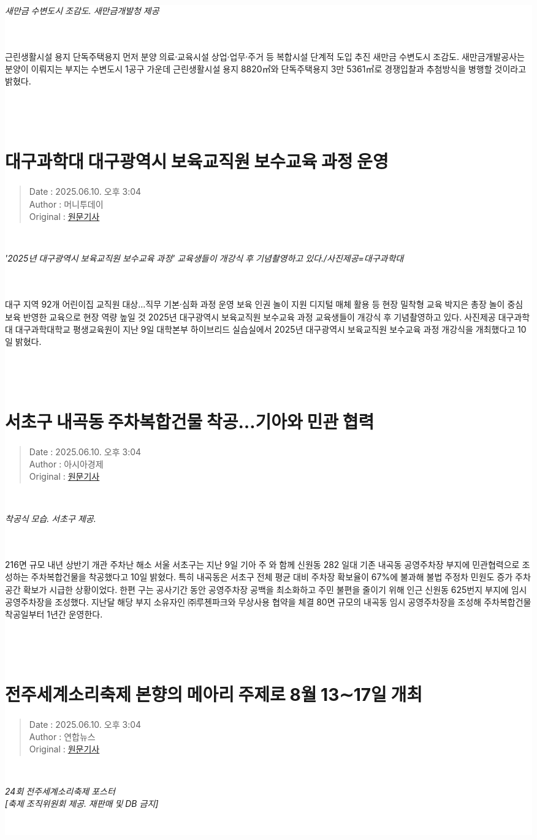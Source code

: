 <img alt="새만금 수변도시 조감도. 새만금개발청 제공" class="_LAZY_LOADING _LAZY_LOADING_INIT_HIDE" src="https://imgnews.pstatic.net/image/079/2025/06/10/0004033375_001_20250610150417127.jpg?type=w860" id="img1" style="display: none;"></img><em class="img_desc">새만금 수변도시 조감도. 새만금개발청 제공</em>  
<br/><br/>  
  
근린생활시설 용지 단독주택용지 먼저 분양 의료·교육시설 상업·업무·주거 등 복합시설 단계적 도입 추진 새만금 수변도시 조감도.
새만금개발공사는 분양이 이뤄지는 부지는 수변도시 1공구 가운데 근린생활시설 용지 8820㎡와 단독주택용지 3만 5361㎡로 경쟁입찰과 추첨방식을 병행할 것이라고 밝혔다.  
<br/><br/><br/>  

  
# 대구과학대 대구광역시 보육교직원 보수교육 과정 운영  
  
> Date : 2025.06.10. 오후 3:04  
> Author : 머니투데이  
> Original : [원문기사](https://n.news.naver.com/mnews/article/008/0005205544?sid=102)  
<br/>  
  
<img alt="'2025년 대구광역시 보육교직원 보수교육 과정' 교육생들이 개강식 후 기념촬영하고 있다./사진제공=대구과학대" class="_LAZY_LOADING _LAZY_LOADING_INIT_HIDE" src="https://imgnews.pstatic.net/image/008/2025/06/10/0005205544_001_20250610150418151.jpg?type=w860" id="img1" style="display: none;"></img><em class="img_desc">'2025년 대구광역시 보육교직원 보수교육 과정' 교육생들이 개강식 후 기념촬영하고 있다./사진제공=대구과학대</em>  
<br/><br/>  
  
대구 지역 92개 어린이집 교직원 대상...직무 기본·심화 과정 운영 보육 인권 놀이 지원 디지털 매체 활용 등 현장 밀착형 교육 박지은 총장 놀이 중심 보육 반영한 교육으로 현장 역량 높일 것 2025년 대구광역시 보육교직원 보수교육 과정 교육생들이 개강식 후 기념촬영하고 있다.
사진제공 대구과학대 대구과학대학교 평생교육원이 지난 9일 대학본부 하이브리드 실습실에서 2025년 대구광역시 보육교직원 보수교육 과정 개강식을 개최했다고 10일 밝혔다.  
<br/><br/><br/>  

  
# 서초구 내곡동 주차복합건물 착공…기아와 민관 협력  
  
> Date : 2025.06.10. 오후 3:04  
> Author : 아시아경제  
> Original : [원문기사](https://n.news.naver.com/mnews/article/277/0005605414?sid=102)  
<br/>  
  
<img alt="착공식 모습. 서초구 제공." class="_LAZY_LOADING _LAZY_LOADING_INIT_HIDE" src="https://imgnews.pstatic.net/image/277/2025/06/10/0005605414_001_20250610150418411.jpg?type=w860" id="img1" style="display: none;"></img><em class="img_desc">착공식 모습. 서초구 제공.</em>  
<br/><br/>  
  
216면 규모 내년 상반기 개관 주차난 해소 서울 서초구는 지난 9일 기아 주 와 함께 신원동 282 일대 기존 내곡동 공영주차장 부지에 민관협력으로 조성하는 주차복합건물을 착공했다고 10일 밝혔다.
특히 내곡동은 서초구 전체 평균 대비 주차장 확보율이 67%에 불과해 불법 주정차 민원도 증가 주차 공간 확보가 시급한 상황이었다.
한편 구는 공사기간 동안 공영주차장 공백을 최소화하고 주민 불편을 줄이기 위해 인근 신원동 625번지 부지에 임시 공영주차장을 조성했다.
지난달 해당 부지 소유자인 ㈜루첸파크와 무상사용 협약을 체결 80면 규모의 내곡동 임시 공영주차장을 조성해 주차복합건물 착공일부터 1년간 운영한다.  
<br/><br/><br/>  

  
# 전주세계소리축제 본향의 메아리 주제로 8월 13∼17일 개최  
  
> Date : 2025.06.10. 오후 3:04  
> Author : 연합뉴스  
> Original : [원문기사](https://n.news.naver.com/mnews/article/001/0015441524?sid=102)  
<br/>  
  
<img alt="24회 전주세계소리축제 포스터[축제 조직위원회 제공. 재판매 및 DB 금지]" class="_LAZY_LOADING _LAZY_LOADING_INIT_HIDE" src="https://imgnews.pstatic.net/image/001/2025/06/10/AKR20250610106500055_01_i_P4_20250610150430561.jpg?type=w860" id="img1" style="display: none;"></img><em class="img_desc">24회 전주세계소리축제 포스터<br/>[축제 조직위원회 제공. 재판매 및 DB 금지]</em>  
<br/><br/>  
  